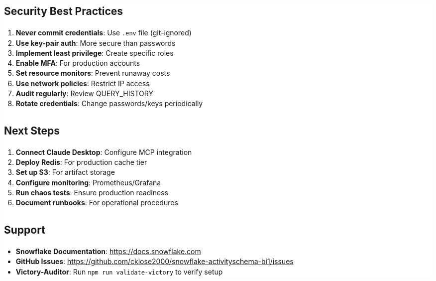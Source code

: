 ## Security Best Practices

1. **Never commit credentials**: Use `.env` file (git-ignored)
2. **Use key-pair auth**: More secure than passwords
3. **Implement least privilege**: Create specific roles
4. **Enable MFA**: For production accounts
5. **Set resource monitors**: Prevent runaway costs
6. **Use network policies**: Restrict IP access
7. **Audit regularly**: Review QUERY_HISTORY
8. **Rotate credentials**: Change passwords/keys periodically

## Next Steps

1. **Connect Claude Desktop**: Configure MCP integration
2. **Deploy Redis**: For production cache tier
3. **Set up S3**: For artifact storage
4. **Configure monitoring**: Prometheus/Grafana
5. **Run chaos tests**: Ensure production readiness
6. **Document runbooks**: For operational procedures

## Support

- **Snowflake Documentation**: https://docs.snowflake.com
- **GitHub Issues**: https://github.com/cklose2000/snowflake-activityschema-bi1/issues
- **Victory-Auditor**: Run `npm run validate-victory` to verify setup